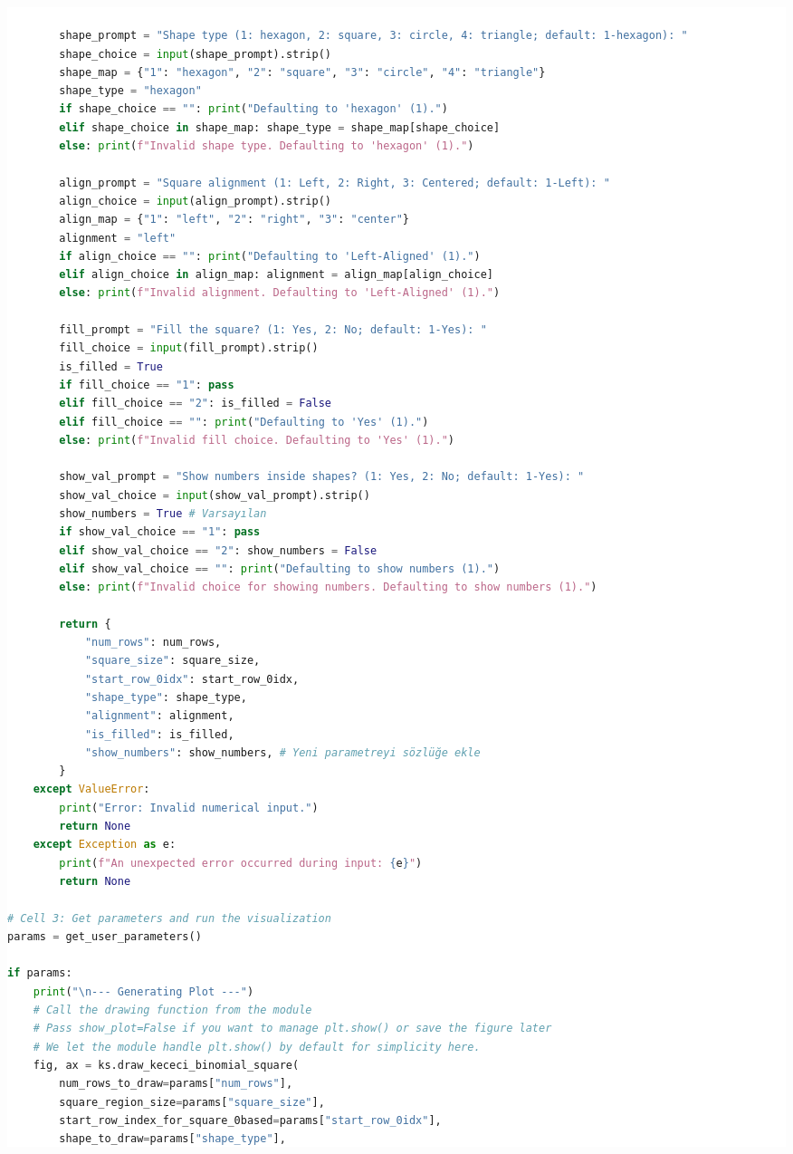 ```python

        shape_prompt = "Shape type (1: hexagon, 2: square, 3: circle, 4: triangle; default: 1-hexagon): "
        shape_choice = input(shape_prompt).strip()
        shape_map = {"1": "hexagon", "2": "square", "3": "circle", "4": "triangle"}
        shape_type = "hexagon"
        if shape_choice == "": print("Defaulting to 'hexagon' (1).")
        elif shape_choice in shape_map: shape_type = shape_map[shape_choice]
        else: print(f"Invalid shape type. Defaulting to 'hexagon' (1).")

        align_prompt = "Square alignment (1: Left, 2: Right, 3: Centered; default: 1-Left): "
        align_choice = input(align_prompt).strip()
        align_map = {"1": "left", "2": "right", "3": "center"}
        alignment = "left"
        if align_choice == "": print("Defaulting to 'Left-Aligned' (1).")
        elif align_choice in align_map: alignment = align_map[align_choice]
        else: print(f"Invalid alignment. Defaulting to 'Left-Aligned' (1).")

        fill_prompt = "Fill the square? (1: Yes, 2: No; default: 1-Yes): "
        fill_choice = input(fill_prompt).strip()
        is_filled = True
        if fill_choice == "1": pass
        elif fill_choice == "2": is_filled = False
        elif fill_choice == "": print("Defaulting to 'Yes' (1).")
        else: print(f"Invalid fill choice. Defaulting to 'Yes' (1).")

        show_val_prompt = "Show numbers inside shapes? (1: Yes, 2: No; default: 1-Yes): "
        show_val_choice = input(show_val_prompt).strip()
        show_numbers = True # Varsayılan
        if show_val_choice == "1": pass
        elif show_val_choice == "2": show_numbers = False
        elif show_val_choice == "": print("Defaulting to show numbers (1).")
        else: print(f"Invalid choice for showing numbers. Defaulting to show numbers (1).")
        
        return {
            "num_rows": num_rows,
            "square_size": square_size,
            "start_row_0idx": start_row_0idx,
            "shape_type": shape_type,
            "alignment": alignment,
            "is_filled": is_filled,
            "show_numbers": show_numbers, # Yeni parametreyi sözlüğe ekle
        }
    except ValueError:
        print("Error: Invalid numerical input.")
        return None
    except Exception as e:
        print(f"An unexpected error occurred during input: {e}")
        return None

# Cell 3: Get parameters and run the visualization
params = get_user_parameters()

if params:
    print("\n--- Generating Plot ---")
    # Call the drawing function from the module
    # Pass show_plot=False if you want to manage plt.show() or save the figure later
    # We let the module handle plt.show() by default for simplicity here.
    fig, ax = ks.draw_kececi_binomial_square(
        num_rows_to_draw=params["num_rows"],
        square_region_size=params["square_size"],
        start_row_index_for_square_0based=params["start_row_0idx"],
        shape_to_draw=params["shape_type"],
```